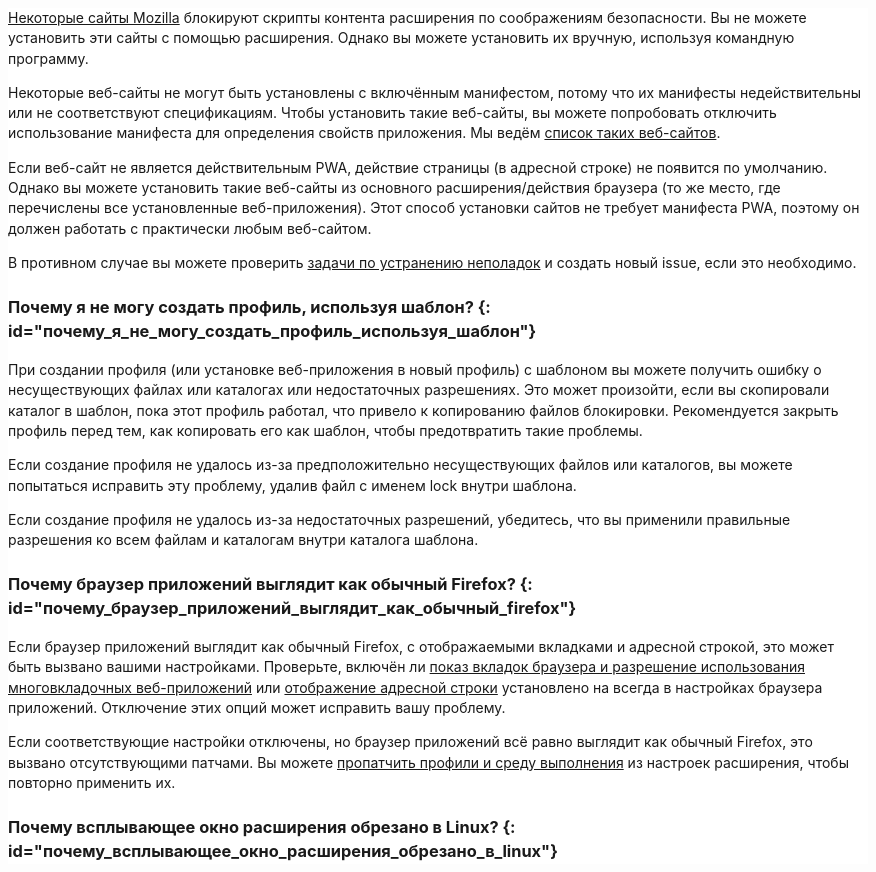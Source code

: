 [Некоторые сайты Mozilla](https://developer.mozilla.org/en-US/docs/Mozilla/Add-ons/WebExtensions/Content_scripts)
блокируют скрипты контента расширения по соображениям безопасности. Вы не можете установить эти сайты с помощью
расширения. Однако вы можете установить их вручную, используя командную программу.

Некоторые веб-сайты не могут быть установлены с включённым манифестом, потому что их манифесты
недействительны или не соответствуют спецификациям. Чтобы установить такие веб-сайты, вы можете
попробовать отключить использование манифеста для определения свойств приложения. Мы ведём
[список таких веб-сайтов](../resources/specific-website-tips.md#веб-сайты_с_недействительными_манифестами).

Если веб-сайт не является действительным PWA, действие страницы (в адресной строке) не появится по умолчанию. Однако вы можете установить такие веб-сайты из основного расширения/действия браузера
(то же место, где перечислены все установленные веб-приложения). Этот способ установки сайтов
не требует манифеста PWA, поэтому он должен работать с практически любым веб-сайтом.

В противном случае вы можете проверить [задачи по устранению неполадок](troubleshooting.md) и создать
новый issue, если это необходимо.

### Почему я не могу создать профиль, используя шаблон? {: id="почему_я_не_могу_создать_профиль_используя_шаблон"}

При создании профиля (или установке веб-приложения в новый профиль) с шаблоном вы
можете получить ошибку о несуществующих файлах или каталогах или недостаточных разрешениях.
Это может произойти, если вы скопировали каталог в шаблон, пока этот профиль работал, что привело к копированию файлов блокировки. Рекомендуется закрыть
профиль перед тем, как копировать его как шаблон, чтобы предотвратить такие проблемы.

Если создание профиля не удалось из-за предположительно несуществующих файлов или каталогов,
вы можете попытаться исправить эту проблему, удалив файл с именем lock внутри шаблона.

Если создание профиля не удалось из-за недостаточных разрешений, убедитесь, что вы применили
правильные разрешения ко всем файлам и каталогам внутри каталога шаблона.

### Почему браузер приложений выглядит как обычный Firefox? {: id="почему_браузер_приложений_выглядит_как_обычный_firefox"}

Если браузер приложений выглядит как обычный Firefox, с отображаемыми вкладками и адресной строкой,
это может быть вызвано вашими настройками. Проверьте, включён ли [показ вкладок браузера и разрешение использования
многовкладочных веб-приложений](../user-guide/browser.md#показать_вкладки_браузера_и_включить_использование_многовкладочных_веб-приложений)
или [отображение адресной строки](../user-guide/browser.md#изменение_адресной_строки) установлено на всегда в настройках браузера приложений. Отключение этих опций может исправить вашу проблему.

Если соответствующие настройки отключены, но браузер приложений всё равно выглядит как обычный
Firefox, это вызвано отсутствующими патчами. Вы можете [пропатчить профили и
среду выполнения](../user-guide/extension.md#пропатчить_профили_и_среду_выполнения) из настроек расширения, чтобы повторно применить их.

### Почему всплывающее окно расширения обрезано в Linux? {: id="почему_всплывающее_окно_расширения_обрезано_в_linux"}
